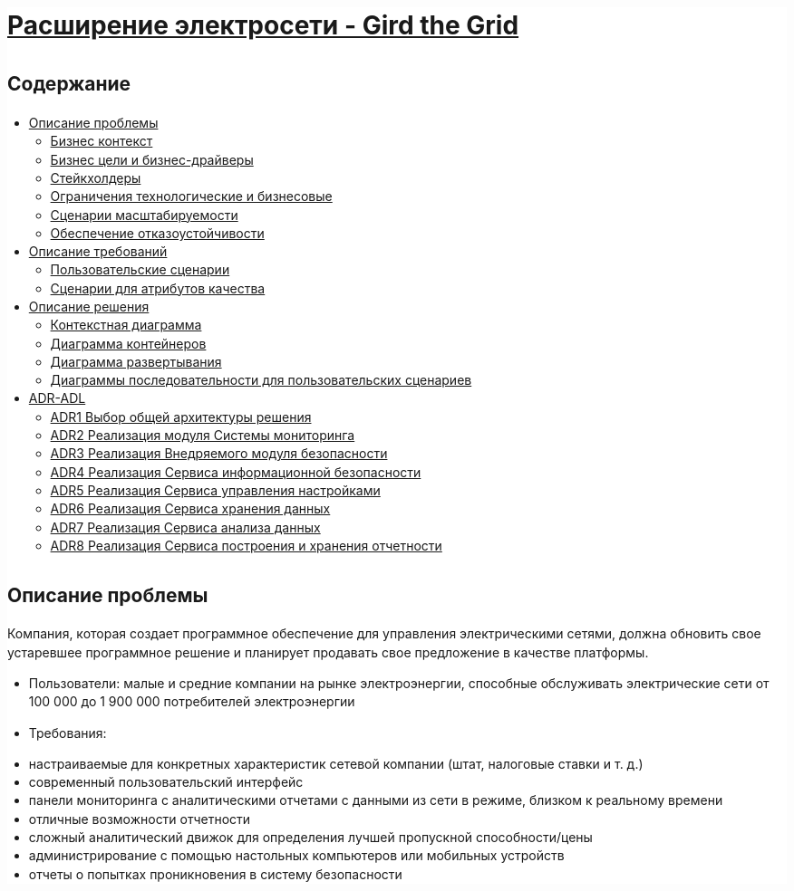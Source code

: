 # [Расширение электросети - Gird the Grid](http://nealford.com/katas/kata?id=GirdTheGrid)

## Содержание

* [Описание проблемы](#описание-проблемы)
	- [Бизнес контекст](#бизнес-контекст)  
	- [Бизнес цели и бизнес-драйверы](#бизнес-цели-и-бизнес-драйверы)  
	- [Стейкхолдеры](#стейкхолдеры)
	- [Ограничения технологические и бизнесовые](#ограничения-технологические-и-бизнесовые)
	- [Сценарии масштабируемости](#Сценарии-масштабируемости)
	- [Обеспечение отказоустойчивости](#Обеспечение-отказоустойчивости)
* [Описание требований](#описание-требований)
	- [Пользовательские сценарии](#пользовательские-сценарии)
	- [Сценарии для атрибутов качества](#сценарии-для-атрибутов-качества)
* [Описание решения](#описание-решения)
	- [Контекстная диаграмма](#контекстная-диаграмма)  
	- [Диаграмма контейнеров](#диаграмма-контейнеров)  
	- [Диаграмма развертывания](#диаграмма-развертывания)
	- [Диаграммы последовательности для пользовательских сценариев](#диаграммы-последовательности-для-пользовательских-сценариев)
* [ADR-ADL](#adr-adl)
	- [ADR1 Выбор общей архитектуры решения](#ADR1-Выбор-общей-архитектуры-решения)
	- [ADR2 Реализация модуля Системы мониторинга](#ADR2-Реализация-модуля-Системы-мониторинга)
	- [ADR3 Реализация Внедряемого модуля безопасности](#ADR3-Реализация-Внедряемого-модуля-безопасности)
	- [ADR4 Реализация Сервиса информационной безопасности](#ADR4-Реализация-Сервиса-информационной-безопасности)
	- [ADR5 Реализация Сервиса управления настройками](#ADR5-Реализация-Сервиса-управления-настройками)
	- [ADR6 Реализация Сервиса хранения данных](#ADR6-Реализация-Сервиса-хранения-данных)
	- [ADR7 Реализация Сервиса анализа данных](#ADR7-Реализация-Сервиса-анализа-данных)
	- [ADR8 Реализация Сервиса построения и хранения отчетности](#ADR8-Реализация-Сервиса-построения-и-хранения-отчетности)

## Описание проблемы

Компания, которая создает программное обеспечение для управления электрическими сетями, должна обновить свое устаревшее программное решение и планирует продавать свое предложение в качестве платформы.
- Пользователи: малые и средние компании на рынке электроэнергии, способные обслуживать электрические сети от 100 000 до 1 900 000 потребителей электроэнергии

- Требования:
 * настраиваемые для конкретных характеристик сетевой компании (штат, налоговые ставки и т. д.)
 * современный пользовательский интерфейс
 * панели мониторинга с аналитическими отчетами с данными из сети в режиме, близком к реальному времени
 * отличные возможности отчетности
 * сложный аналитический движок для определения лучшей пропускной способности/цены
 * администрирование с помощью настольных компьютеров или мобильных устройств
 * отчеты о попытках проникновения в систему безопасности
